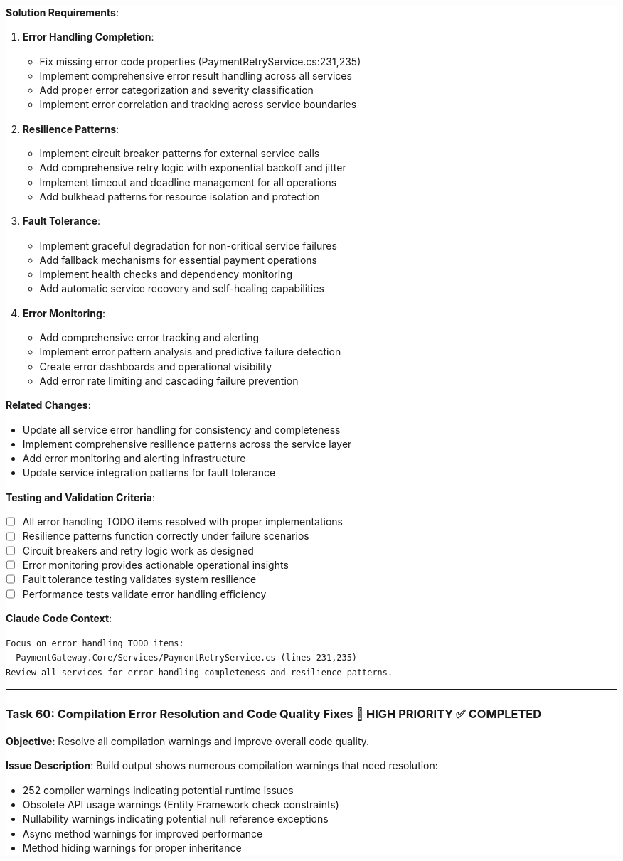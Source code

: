 **Solution Requirements**:
1. **Error Handling Completion**:
   - Fix missing error code properties (PaymentRetryService.cs:231,235)
   - Implement comprehensive error result handling across all services
   - Add proper error categorization and severity classification
   - Implement error correlation and tracking across service boundaries

2. **Resilience Patterns**:
   - Implement circuit breaker patterns for external service calls
   - Add comprehensive retry logic with exponential backoff and jitter
   - Implement timeout and deadline management for all operations
   - Add bulkhead patterns for resource isolation and protection

3. **Fault Tolerance**:
   - Implement graceful degradation for non-critical service failures
   - Add fallback mechanisms for essential payment operations
   - Implement health checks and dependency monitoring
   - Add automatic service recovery and self-healing capabilities

4. **Error Monitoring**:
   - Add comprehensive error tracking and alerting
   - Implement error pattern analysis and predictive failure detection
   - Create error dashboards and operational visibility
   - Add error rate limiting and cascading failure prevention

**Related Changes**:
- Update all service error handling for consistency and completeness
- Implement comprehensive resilience patterns across the service layer
- Add error monitoring and alerting infrastructure
- Update service integration patterns for fault tolerance

**Testing and Validation Criteria**:
- [ ] All error handling TODO items resolved with proper implementations
- [ ] Resilience patterns function correctly under failure scenarios
- [ ] Circuit breakers and retry logic work as designed
- [ ] Error monitoring provides actionable operational insights
- [ ] Fault tolerance testing validates system resilience
- [ ] Performance tests validate error handling efficiency

**Claude Code Context**:
```
Focus on error handling TODO items:
- PaymentGateway.Core/Services/PaymentRetryService.cs (lines 231,235)
Review all services for error handling completeness and resilience patterns.
```

---

### Task 60: Compilation Error Resolution and Code Quality Fixes 🔧 **HIGH PRIORITY** ✅ **COMPLETED**
**Objective**: Resolve all compilation warnings and improve overall code quality.

**Issue Description**:
Build output shows numerous compilation warnings that need resolution:
- 252 compiler warnings indicating potential runtime issues
- Obsolete API usage warnings (Entity Framework check constraints)
- Nullability warnings indicating potential null reference exceptions
- Async method warnings for improved performance
- Method hiding warnings for proper inheritance
